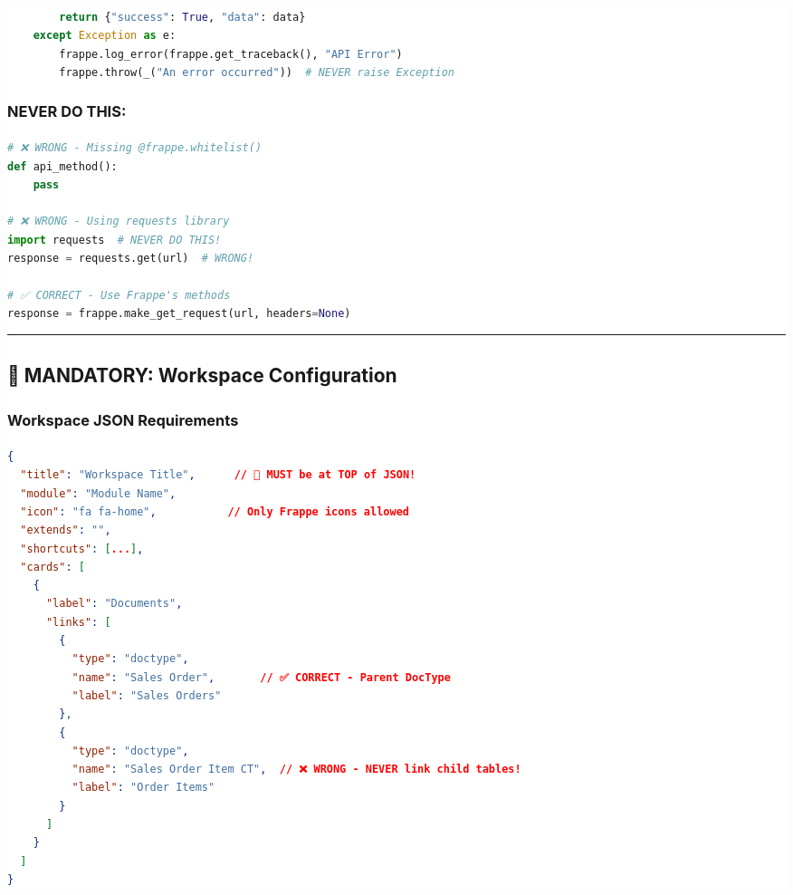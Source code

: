 ```python
        return {"success": True, "data": data}
    except Exception as e:
        frappe.log_error(frappe.get_traceback(), "API Error")
        frappe.throw(_("An error occurred"))  # NEVER raise Exception
```

### NEVER DO THIS:
```python
# ❌ WRONG - Missing @frappe.whitelist()
def api_method():
    pass

# ❌ WRONG - Using requests library
import requests  # NEVER DO THIS!
response = requests.get(url)  # WRONG!

# ✅ CORRECT - Use Frappe's methods
response = frappe.make_get_request(url, headers=None)
```

---

## 🔴 MANDATORY: Workspace Configuration

### Workspace JSON Requirements
```json
{
  "title": "Workspace Title",      // 🚨 MUST be at TOP of JSON!
  "module": "Module Name",
  "icon": "fa fa-home",           // Only Frappe icons allowed
  "extends": "",
  "shortcuts": [...],
  "cards": [
    {
      "label": "Documents",
      "links": [
        {
          "type": "doctype",
          "name": "Sales Order",       // ✅ CORRECT - Parent DocType
          "label": "Sales Orders"
        },
        {
          "type": "doctype", 
          "name": "Sales Order Item CT",  // ❌ WRONG - NEVER link child tables!
          "label": "Order Items"
        }
      ]
    }
  ]
}
```
